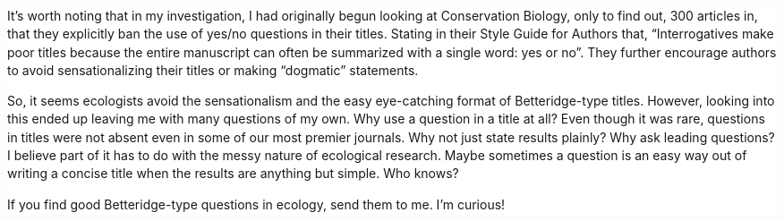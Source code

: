 It’s worth noting that in my investigation, I had originally begun looking at Conservation Biology, only to find out, 300 articles in, that they explicitly ban the use of yes/no questions in their titles. Stating in their Style Guide for Authors that, “Interrogatives make poor titles because the entire manuscript can often be summarized with a single word: yes or no”. They further encourage authors to avoid sensationalizing their titles or making “dogmatic” statements. 

So, it seems ecologists avoid the sensationalism and the easy eye-catching format of Betteridge-type titles. However, looking into this ended up leaving me with many questions of my own. Why use a question in a title at all? Even though it was rare, questions in titles were not absent even in some of our most premier journals. Why not just state results plainly? Why ask leading questions? I believe part of it has to do with the messy nature of ecological research. Maybe sometimes a question is an easy way out of writing a concise title when the results are anything but simple. Who knows?

If you find good Betteridge-type questions in ecology, send them to me. I’m curious! 
